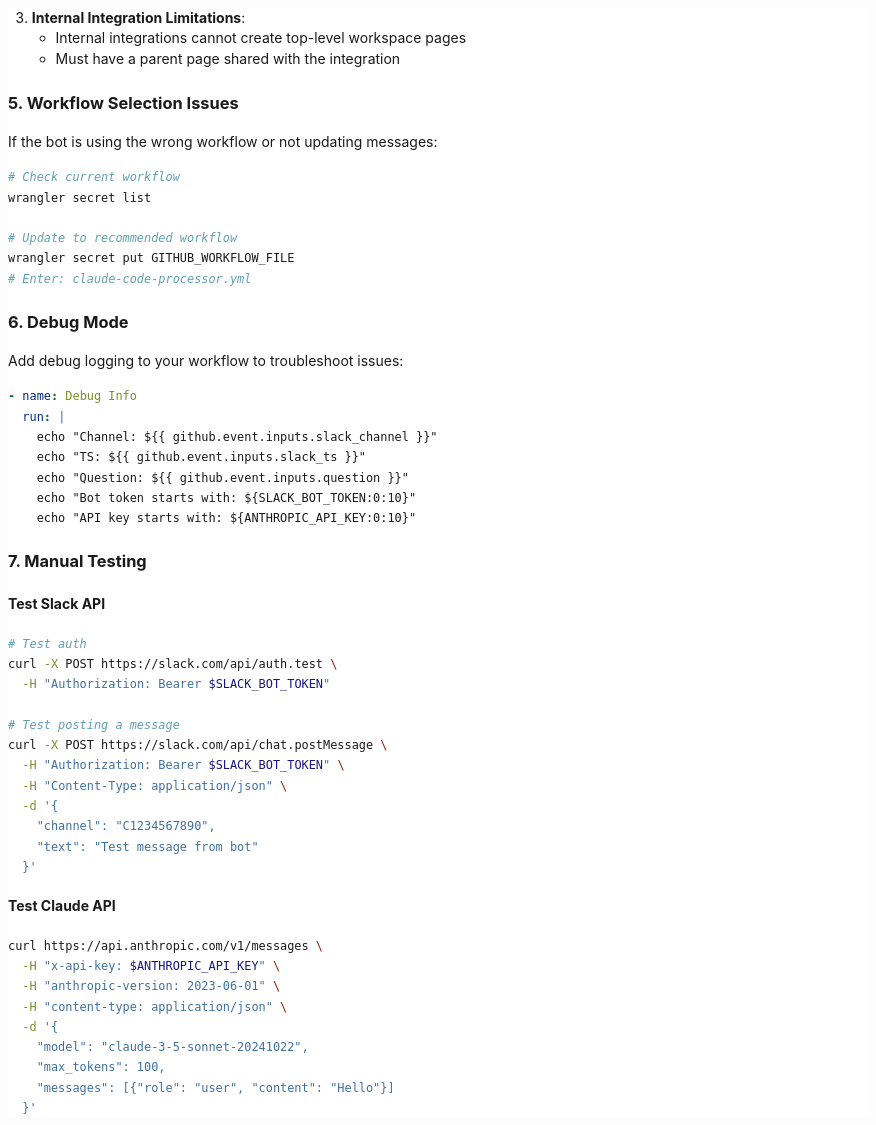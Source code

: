 3. **Internal Integration Limitations**:
   - Internal integrations cannot create top-level workspace pages
   - Must have a parent page shared with the integration

### 5. Workflow Selection Issues

If the bot is using the wrong workflow or not updating messages:

```bash
# Check current workflow
wrangler secret list

# Update to recommended workflow
wrangler secret put GITHUB_WORKFLOW_FILE
# Enter: claude-code-processor.yml
```

### 6. Debug Mode

Add debug logging to your workflow to troubleshoot issues:

```yaml
- name: Debug Info
  run: |
    echo "Channel: ${{ github.event.inputs.slack_channel }}"
    echo "TS: ${{ github.event.inputs.slack_ts }}"
    echo "Question: ${{ github.event.inputs.question }}"
    echo "Bot token starts with: ${SLACK_BOT_TOKEN:0:10}"
    echo "API key starts with: ${ANTHROPIC_API_KEY:0:10}"
```

### 7. Manual Testing

#### Test Slack API
```bash
# Test auth
curl -X POST https://slack.com/api/auth.test \
  -H "Authorization: Bearer $SLACK_BOT_TOKEN"

# Test posting a message
curl -X POST https://slack.com/api/chat.postMessage \
  -H "Authorization: Bearer $SLACK_BOT_TOKEN" \
  -H "Content-Type: application/json" \
  -d '{
    "channel": "C1234567890",
    "text": "Test message from bot"
  }'
```

#### Test Claude API
```bash
curl https://api.anthropic.com/v1/messages \
  -H "x-api-key: $ANTHROPIC_API_KEY" \
  -H "anthropic-version: 2023-06-01" \
  -H "content-type: application/json" \
  -d '{
    "model": "claude-3-5-sonnet-20241022",
    "max_tokens": 100,
    "messages": [{"role": "user", "content": "Hello"}]
  }'
```
